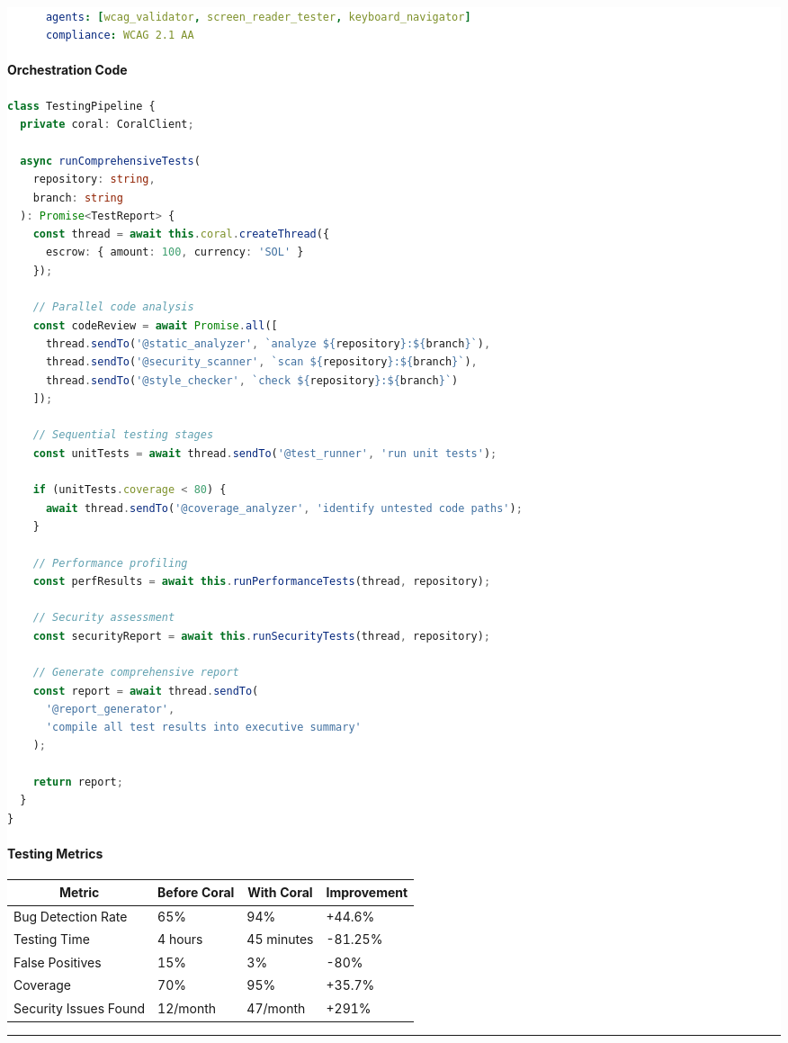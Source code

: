 ```yaml
      agents: [wcag_validator, screen_reader_tester, keyboard_navigator]
      compliance: WCAG 2.1 AA
```

#### Orchestration Code
```typescript
class TestingPipeline {
  private coral: CoralClient;
  
  async runComprehensiveTests(
    repository: string,
    branch: string
  ): Promise<TestReport> {
    const thread = await this.coral.createThread({
      escrow: { amount: 100, currency: 'SOL' }
    });
    
    // Parallel code analysis
    const codeReview = await Promise.all([
      thread.sendTo('@static_analyzer', `analyze ${repository}:${branch}`),
      thread.sendTo('@security_scanner', `scan ${repository}:${branch}`),
      thread.sendTo('@style_checker', `check ${repository}:${branch}`)
    ]);
    
    // Sequential testing stages
    const unitTests = await thread.sendTo('@test_runner', 'run unit tests');
    
    if (unitTests.coverage < 80) {
      await thread.sendTo('@coverage_analyzer', 'identify untested code paths');
    }
    
    // Performance profiling
    const perfResults = await this.runPerformanceTests(thread, repository);
    
    // Security assessment
    const securityReport = await this.runSecurityTests(thread, repository);
    
    // Generate comprehensive report
    const report = await thread.sendTo(
      '@report_generator',
      'compile all test results into executive summary'
    );
    
    return report;
  }
}
```

#### Testing Metrics
| Metric | Before Coral | With Coral | Improvement |
|--------|--------------|------------|-------------|
| Bug Detection Rate | 65% | 94% | +44.6% |
| Testing Time | 4 hours | 45 minutes | -81.25% |
| False Positives | 15% | 3% | -80% |
| Coverage | 70% | 95% | +35.7% |
| Security Issues Found | 12/month | 47/month | +291% |

---